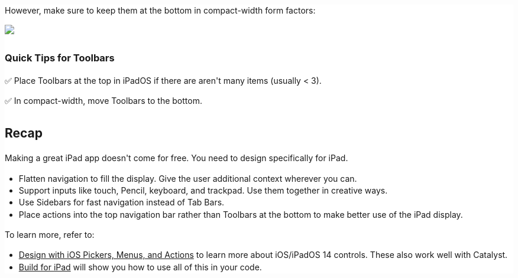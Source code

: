 However, make sure to keep them at the bottom in compact-width form factors:

![][toolbar_compact]

### Quick Tips for Toolbars
✅ Place Toolbars at the top in iPadOS if there are aren't many items (usually < 3).

✅ In compact-width, move Toolbars to the bottom.

## Recap
Making a great iPad app doesn't come for free. You need to design specifically for iPad.

- Flatten navigation to fill the display. Give the user additional context wherever you can.
- Support inputs like touch, Pencil, keyboard, and trackpad. Use them together in creative ways.
- Use Sidebars for fast navigation instead of Tab Bars.
- Place actions into the top navigation bar rather than Toolbars at the bottom to make better use of the iPad display.

To learn more, refer to:

- [Design with iOS Pickers, Menus, and Actions](../10205) to learn more about iOS/iPadOS 14 controls. These also work well with Catalyst.
- [Build for iPad](https://developer.apple.com/videos/play/wwdc2020/10105) will show you how to use all of this in your code.


[Mac]: ../../../images/notes/wwdc20/10206/Mac.jpeg

[iPhone]: ../../../images/notes/wwdc20/10206/iPhone.jpeg

[flatten_navigation]: ../../../images/notes/wwdc20/10206/flatten_navigation.jpeg

[rename_before]: ../../../images/notes/wwdc20/10206/rename_before.jpeg

[rename_after]: ../../../images/notes/wwdc20/10206/rename_after.jpeg

[calendar_good_popover]: ../../../images/notes/wwdc20/10206/calendar_good_popover.jpeg

[calendar_bad_popover]: ../../../images/notes/wwdc20/10206/calendar_bad_popover.jpeg

[calendar_sidebar]: ../../../images/notes/wwdc20/10206/calendar_sidebar.jpeg

[lyrics]: ../../../images/notes/wwdc20/10206/lyrics.jpeg

[combine_input]: ../../../images/notes/wwdc20/10206/combine_input.jpeg

[looom_touch]: ../../../images/notes/wwdc20/10206/looom_touch.jpeg

[looom_pencil]: ../../../images/notes/wwdc20/10206/looom_pencil.jpeg

[home_before]: ../../../images/notes/wwdc20/10206/home_before.jpeg

[home_after]: ../../../images/notes/wwdc20/10206/home_after.jpeg

[portrait_or_multitasking]: ../../../images/notes/wwdc20/10206/portrait_or_multitasking.jpeg

[sidebar_ipad_mac]: ../../../images/notes/wwdc20/10206/sidebar_ipad_mac.jpeg

[sidebar_examples]: ../../../images/notes/wwdc20/10206/sidebar_examples.jpeg

[sidebar_navigation]: ../../../images/notes/wwdc20/10206/sidebar_navigation.jpeg

[flat_navigation_depth]: ../../../images/notes/wwdc20/10206/flat_navigation_depth.jpeg

[tab_bar_navigation]: ../../../images/notes/wwdc20/10206/tab_bar_navigation.jpeg

[tab_bar_to_sidebar]: ../../../images/notes/wwdc20/10206/tab_bar_to_sidebar.jpeg

[tab_bar_compact]: ../../../images/notes/wwdc20/10206/tab_bar_compact.jpeg

[sidebar_secondary]: ../../../images/notes/wwdc20/10206/sidebar_secondary.jpeg

[toolbar_bad]: ../../../images/notes/wwdc20/10206/toolbar_bad.jpeg

[toolbar_good]: ../../../images/notes/wwdc20/10206/toolbar_good.jpeg

[toolbar_compact]: ../../../images/notes/wwdc20/10206/toolbar_compact.jpeg
